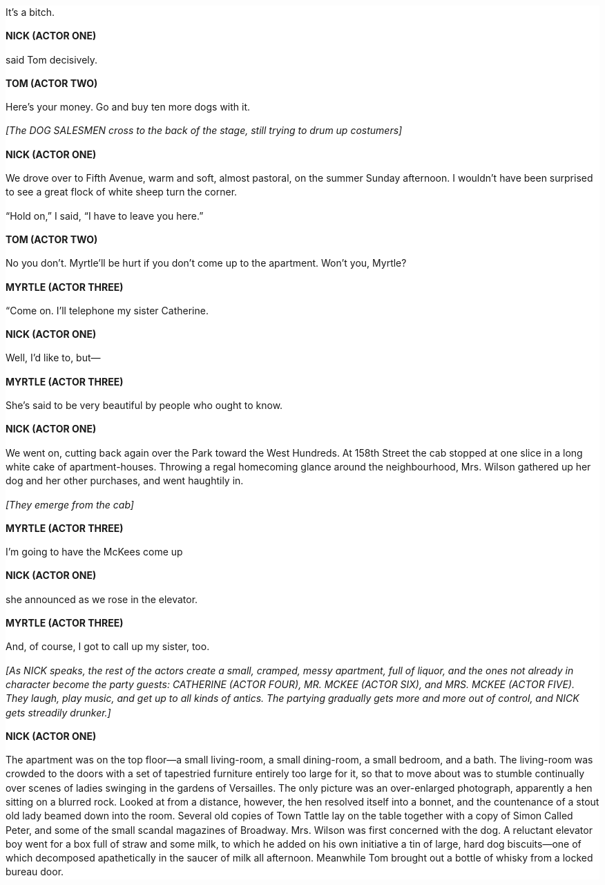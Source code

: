 It’s a bitch. 

**NICK (ACTOR ONE)**

said Tom decisively.

**TOM (ACTOR TWO)**

Here’s your money. Go and buy ten more dogs with it.

*[The DOG SALESMEN cross to the back of the stage, still trying to drum up costumers]*

**NICK (ACTOR ONE)**

We drove over to Fifth Avenue, warm and soft, almost pastoral, on the summer Sunday afternoon. I wouldn’t have been surprised to see a great flock of white sheep turn the corner.

“Hold on,” I said, “I have to leave you here.”

**TOM (ACTOR TWO)**

No you don’t. Myrtle’ll be hurt if you don’t come up to the apartment. Won’t you, Myrtle?

**MYRTLE (ACTOR THREE)**

“Come on. I’ll telephone my sister Catherine. 

**NICK (ACTOR ONE)**

Well, I’d like to, but—

**MYRTLE (ACTOR THREE)**

She’s said to be very beautiful by people who ought to know.

**NICK (ACTOR ONE)**

We went on, cutting back again over the Park toward the West Hundreds. At 158th Street the cab stopped at one slice in a long white cake of apartment-houses. Throwing a regal homecoming glance around the neighbourhood, Mrs. Wilson gathered up her dog and her other purchases, and went haughtily in.

*[They emerge from the cab]*

**MYRTLE (ACTOR THREE)**

I’m going to have the McKees come up

**NICK (ACTOR ONE)**

she announced as we rose in the elevator. 

**MYRTLE (ACTOR THREE)**

And, of course, I got to call up my sister, too.

*[As NICK speaks, the rest of the actors create a small, cramped, messy apartment, full of liquor, and the ones not already in character become the party guests: CATHERINE (ACTOR FOUR), MR. MCKEE (ACTOR SIX), and MRS. MCKEE (ACTOR FIVE). They laugh, play music, and get up to all kinds of antics. The partying gradually gets more and more out of control, and NICK gets streadily drunker.]*

**NICK (ACTOR ONE)**

The apartment was on the top floor—a small living-room, a small dining-room, a small bedroom, and a bath. The living-room was crowded to the doors with a set of tapestried furniture entirely too large for it, so that to move about was to stumble continually over scenes of ladies swinging in the gardens of Versailles. The only picture was an over-enlarged photograph, apparently a hen sitting on a blurred rock. Looked at from a distance, however, the hen resolved itself into a bonnet, and the countenance of a stout old lady beamed down into the room. Several old copies of Town Tattle lay on the table together with a copy of Simon Called Peter, and some of the small scandal magazines of Broadway. Mrs. Wilson was first concerned with the dog. A reluctant elevator boy went for a box full of straw and some milk, to which he added on his own initiative a tin of large, hard dog biscuits—one of which decomposed apathetically in the saucer of milk all afternoon. Meanwhile Tom brought out a bottle of whisky from a locked bureau door.
